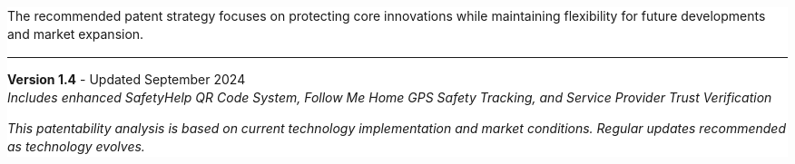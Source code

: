 The recommended patent strategy focuses on protecting core innovations while maintaining flexibility for future developments and market expansion.

---

**Version 1.4** - Updated September 2024  
*Includes enhanced SafetyHelp QR Code System, Follow Me Home GPS Safety Tracking, and Service Provider Trust Verification*  

*This patentability analysis is based on current technology implementation and market conditions. Regular updates recommended as technology evolves.*
